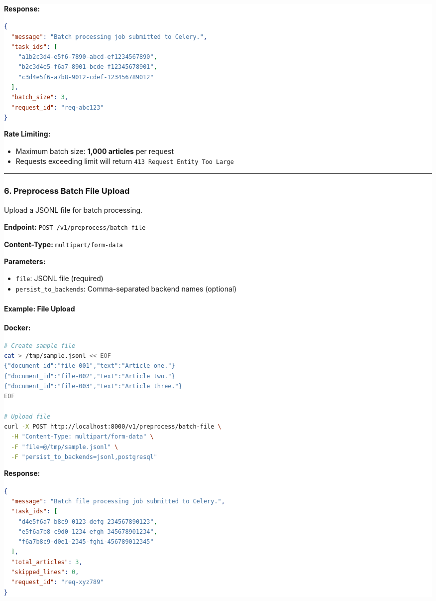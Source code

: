 
**Response:**

```json
{
  "message": "Batch processing job submitted to Celery.",
  "task_ids": [
    "a1b2c3d4-e5f6-7890-abcd-ef1234567890",
    "b2c3d4e5-f6a7-8901-bcde-f12345678901",
    "c3d4e5f6-a7b8-9012-cdef-123456789012"
  ],
  "batch_size": 3,
  "request_id": "req-abc123"
}
```

**Rate Limiting:**

- Maximum batch size: **1,000 articles** per request
- Requests exceeding limit will return `413 Request Entity Too Large`

---

### 6. Preprocess Batch File Upload

Upload a JSONL file for batch processing.

**Endpoint:** `POST /v1/preprocess/batch-file`

**Content-Type:** `multipart/form-data`

**Parameters:**

- `file`: JSONL file (required)
- `persist_to_backends`: Comma-separated backend names (optional)

#### Example: File Upload

**Docker:**

```bash
# Create sample file
cat > /tmp/sample.jsonl << EOF
{"document_id":"file-001","text":"Article one."}
{"document_id":"file-002","text":"Article two."}
{"document_id":"file-003","text":"Article three."}
EOF

# Upload file
curl -X POST http://localhost:8000/v1/preprocess/batch-file \
  -H "Content-Type: multipart/form-data" \
  -F "file=@/tmp/sample.jsonl" \
  -F "persist_to_backends=jsonl,postgresql"
```

**Response:**

```json
{
  "message": "Batch file processing job submitted to Celery.",
  "task_ids": [
    "d4e5f6a7-b8c9-0123-defg-234567890123",
    "e5f6a7b8-c9d0-1234-efgh-345678901234",
    "f6a7b8c9-d0e1-2345-fghi-456789012345"
  ],
  "total_articles": 3,
  "skipped_lines": 0,
  "request_id": "req-xyz789"
}
```
